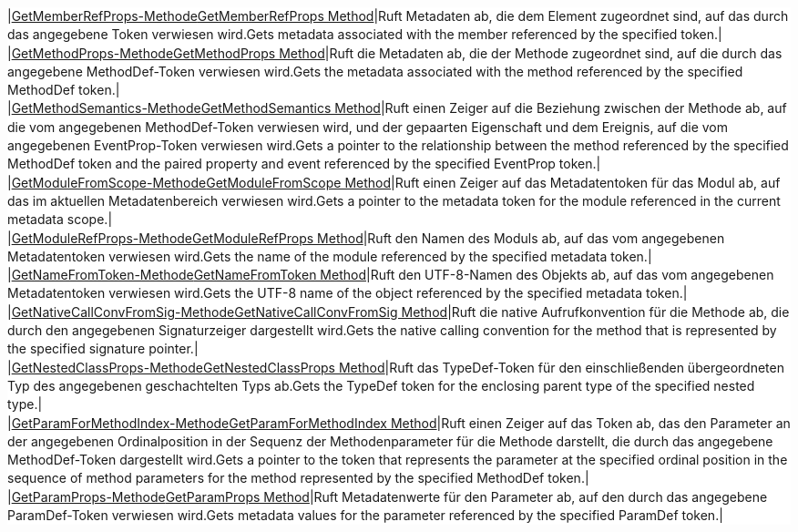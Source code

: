 |[<span data-ttu-id="5e48f-183">GetMemberRefProps-Methode</span><span class="sxs-lookup"><span data-stu-id="5e48f-183">GetMemberRefProps Method</span></span>](../../../../docs/framework/unmanaged-api/metadata/imetadataimport-getmemberrefprops-method.md)|<span data-ttu-id="5e48f-184">Ruft Metadaten ab, die dem Element zugeordnet sind, auf das durch das angegebene Token verwiesen wird.</span><span class="sxs-lookup"><span data-stu-id="5e48f-184">Gets metadata associated with the member referenced by the specified token.</span></span>|  
|[<span data-ttu-id="5e48f-185">GetMethodProps-Methode</span><span class="sxs-lookup"><span data-stu-id="5e48f-185">GetMethodProps Method</span></span>](../../../../docs/framework/unmanaged-api/metadata/imetadataimport-getmethodprops-method.md)|<span data-ttu-id="5e48f-186">Ruft die Metadaten ab, die der Methode zugeordnet sind, auf die durch das angegebene MethodDef-Token verwiesen wird.</span><span class="sxs-lookup"><span data-stu-id="5e48f-186">Gets the metadata associated with the method referenced by the specified MethodDef token.</span></span>|  
|[<span data-ttu-id="5e48f-187">GetMethodSemantics-Methode</span><span class="sxs-lookup"><span data-stu-id="5e48f-187">GetMethodSemantics Method</span></span>](../../../../docs/framework/unmanaged-api/metadata/imetadataimport-getmethodsemantics-method.md)|<span data-ttu-id="5e48f-188">Ruft einen Zeiger auf die Beziehung zwischen der Methode ab, auf die vom angegebenen MethodDef-Token verwiesen wird, und der gepaarten Eigenschaft und dem Ereignis, auf die vom angegebenen EventProp-Token verwiesen wird.</span><span class="sxs-lookup"><span data-stu-id="5e48f-188">Gets a pointer to the relationship between the method referenced by the specified MethodDef token and the paired property and event referenced by the specified EventProp token.</span></span>|  
|[<span data-ttu-id="5e48f-189">GetModuleFromScope-Methode</span><span class="sxs-lookup"><span data-stu-id="5e48f-189">GetModuleFromScope Method</span></span>](../../../../docs/framework/unmanaged-api/metadata/imetadataimport-getmodulefromscope-method.md)|<span data-ttu-id="5e48f-190">Ruft einen Zeiger auf das Metadatentoken für das Modul ab, auf das im aktuellen Metadatenbereich verwiesen wird.</span><span class="sxs-lookup"><span data-stu-id="5e48f-190">Gets a pointer to the metadata token for the module referenced in the current metadata scope.</span></span>|  
|[<span data-ttu-id="5e48f-191">GetModuleRefProps-Methode</span><span class="sxs-lookup"><span data-stu-id="5e48f-191">GetModuleRefProps Method</span></span>](../../../../docs/framework/unmanaged-api/metadata/imetadataimport-getmodulerefprops-method.md)|<span data-ttu-id="5e48f-192">Ruft den Namen des Moduls ab, auf das vom angegebenen Metadatentoken verwiesen wird.</span><span class="sxs-lookup"><span data-stu-id="5e48f-192">Gets the name of the module referenced by the specified metadata token.</span></span>|  
|[<span data-ttu-id="5e48f-193">GetNameFromToken-Methode</span><span class="sxs-lookup"><span data-stu-id="5e48f-193">GetNameFromToken Method</span></span>](../../../../docs/framework/unmanaged-api/metadata/imetadataimport-getnamefromtoken-method.md)|<span data-ttu-id="5e48f-194">Ruft den UTF-8-Namen des Objekts ab, auf das vom angegebenen Metadatentoken verwiesen wird.</span><span class="sxs-lookup"><span data-stu-id="5e48f-194">Gets the UTF-8 name of the object referenced by the specified metadata token.</span></span>|  
|[<span data-ttu-id="5e48f-195">GetNativeCallConvFromSig-Methode</span><span class="sxs-lookup"><span data-stu-id="5e48f-195">GetNativeCallConvFromSig Method</span></span>](../../../../docs/framework/unmanaged-api/metadata/imetadataimport-getnativecallconvfromsig-method.md)|<span data-ttu-id="5e48f-196">Ruft die native Aufrufkonvention für die Methode ab, die durch den angegebenen Signaturzeiger dargestellt wird.</span><span class="sxs-lookup"><span data-stu-id="5e48f-196">Gets the native calling convention for the method that is represented by the specified signature pointer.</span></span>|  
|[<span data-ttu-id="5e48f-197">GetNestedClassProps-Methode</span><span class="sxs-lookup"><span data-stu-id="5e48f-197">GetNestedClassProps Method</span></span>](../../../../docs/framework/unmanaged-api/metadata/imetadataimport-getnestedclassprops-method.md)|<span data-ttu-id="5e48f-198">Ruft das TypeDef-Token für den einschließenden übergeordneten Typ des angegebenen geschachtelten Typs ab.</span><span class="sxs-lookup"><span data-stu-id="5e48f-198">Gets the TypeDef token for the enclosing parent type of the specified nested type.</span></span>|  
|[<span data-ttu-id="5e48f-199">GetParamForMethodIndex-Methode</span><span class="sxs-lookup"><span data-stu-id="5e48f-199">GetParamForMethodIndex Method</span></span>](../../../../docs/framework/unmanaged-api/metadata/imetadataimport-getparamformethodindex-method.md)|<span data-ttu-id="5e48f-200">Ruft einen Zeiger auf das Token ab, das den Parameter an der angegebenen Ordinalposition in der Sequenz der Methodenparameter für die Methode darstellt, die durch das angegebene MethodDef-Token dargestellt wird.</span><span class="sxs-lookup"><span data-stu-id="5e48f-200">Gets a pointer to the token that represents the parameter at the specified ordinal position in the sequence of method parameters for the method represented by the specified MethodDef token.</span></span>|  
|[<span data-ttu-id="5e48f-201">GetParamProps-Methode</span><span class="sxs-lookup"><span data-stu-id="5e48f-201">GetParamProps Method</span></span>](../../../../docs/framework/unmanaged-api/metadata/imetadataimport-getparamprops-method.md)|<span data-ttu-id="5e48f-202">Ruft Metadatenwerte für den Parameter ab, auf den durch das angegebene ParamDef-Token verwiesen wird.</span><span class="sxs-lookup"><span data-stu-id="5e48f-202">Gets metadata values for the parameter referenced by the specified ParamDef token.</span></span>|  